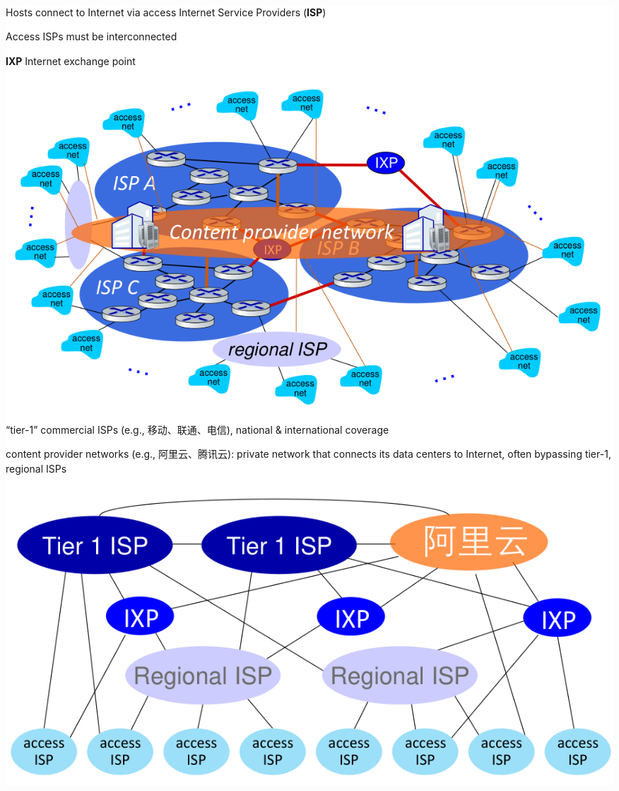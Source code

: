 Hosts connect to Internet via access Internet Service Providers (**ISP**)

Access ISPs must be interconnected

**IXP** Internet exchange point

![](images/CS305_Notes.md/ISP.png)

“tier-1” commercial ISPs (e.g., 移动、联通、电信), national & international coverage

content provider networks (e.g., 阿里云、腾讯云): private network that connects its data centers to Internet, often bypassing tier-1, regional ISPs

![](images/CS305_Notes.md/ISP2.png)
